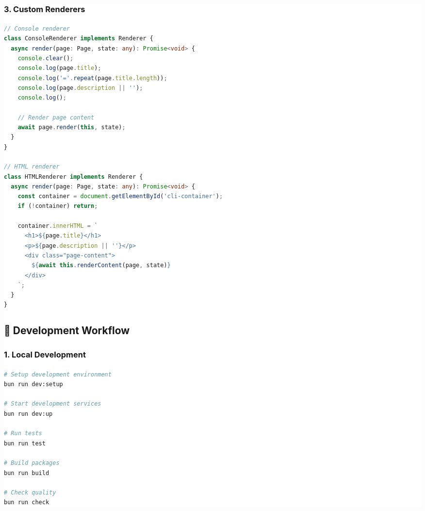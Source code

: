 ### **3. Custom Renderers**

```typescript
// Console renderer
class ConsoleRenderer implements Renderer {
  async render(page: Page, state: any): Promise<void> {
    console.clear();
    console.log(page.title);
    console.log('='.repeat(page.title.length));
    console.log(page.description || '');
    console.log();
    
    // Render page content
    await page.render(this, state);
  }
}

// HTML renderer
class HTMLRenderer implements Renderer {
  async render(page: Page, state: any): Promise<void> {
    const container = document.getElementById('cli-container');
    if (!container) return;
    
    container.innerHTML = `
      <h1>${page.title}</h1>
      <p>${page.description || ''}</p>
      <div class="page-content">
        ${await this.renderContent(page, state)}
      </div>
    `;
  }
}
```

## 🚀 Development Workflow

### **1. Local Development**

```bash
# Setup development environment
bun run dev:setup

# Start development services
bun run dev:up

# Run tests
bun run test

# Build packages
bun run build

# Check quality
bun run check
```
